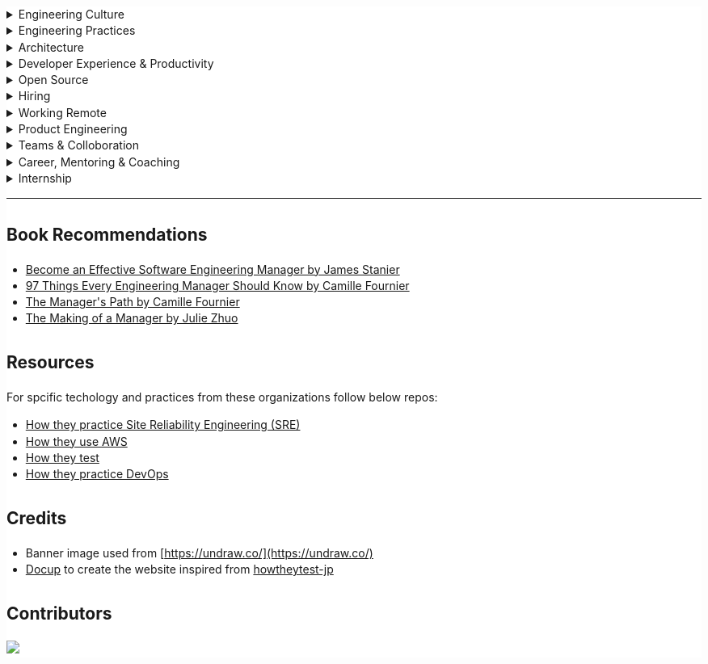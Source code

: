 <details><summary>Engineering Culture</summary></details>

<details><summary>Engineering Practices</summary></details>

<details><summary>Architecture</summary></details>

<details><summary>Developer Experience & Productivity</summary></details>

<details><summary>Open Source</summary></details>

<details><summary>Hiring</summary></details>

<details><summary>Working Remote</summary></details>

<details><summary>Product Engineering</summary></details>

<details><summary>Teams & Colloboration</summary></details>

<details><summary>Career, Mentoring & Coaching</summary></details>

<details><summary>Internship</summary></details>

---

## Book Recommendations

* [Become an Effective Software Engineering Manager by James Stanier](https://pragprog.com/titles/jsengman/become-an-effective-software-engineering-manager/)
* [97 Things Every Engineering Manager Should Know by Camille Fournier](https://www.oreilly.com/library/view/97-things-every/9781492050896/)
* [The Manager's Path by Camille Fournier](https://www.oreilly.com/library/view/the-managers-path/9781491973882/)
* [The Making of a Manager by Julie Zhuo](https://www.goodreads.com/en/book/show/38821039-the-making-of-a-manager)


## Resources

For spcific techology and practices from these organizations follow below repos:

* [How they practice Site Reliability Engineering (SRE)](https://github.com/upgundecha/howtheysre)
* [How they use AWS](https://github.com/upgundecha/howtheyaws)
* [How they test](https://github.com/abhivaikar/howtheytest)
* [How they practice DevOps](https://github.com/bregman-arie/howtheydevops)

## Credits

* Banner image used from [https://undraw.co/](https://undraw.co/)
* [Docup](https://github.com/egoist/docup) to create the website inspired from [howtheytest-jp](https://github.com/tadashi0713/howtheytest-jp)


## Contributors
<a href="https://github.com/upgundecha/awesome-engineering/graphs/contributors">
  <img src="https://contributors-img.web.app/image?repo=upgundecha/awesome-engineering" />
</a>
